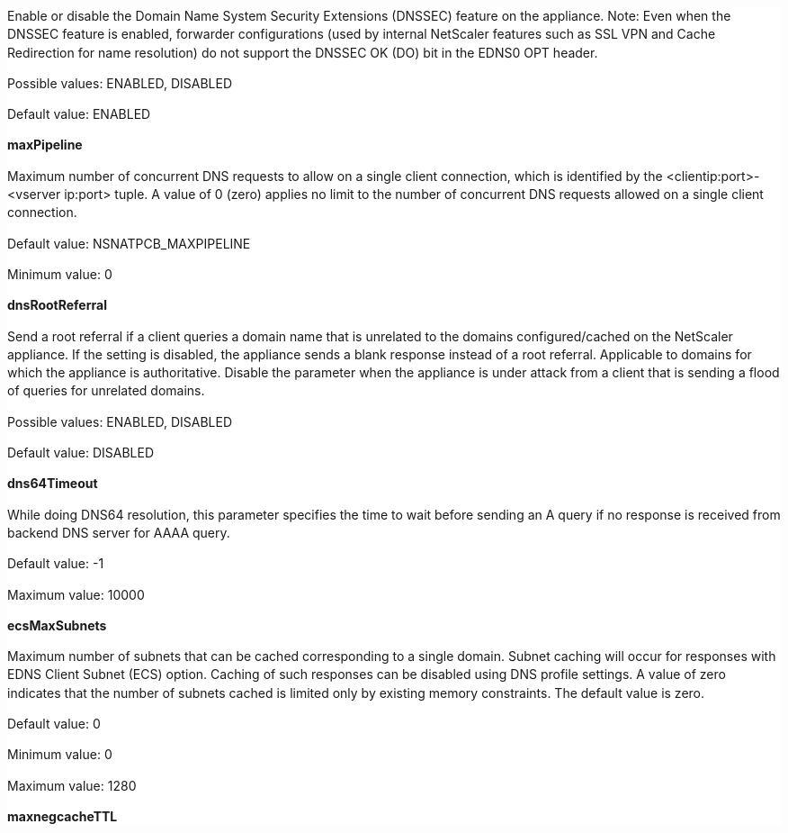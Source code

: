 Enable or disable the Domain Name System Security Extensions (DNSSEC) feature on the appliance. Note: Even when the DNSSEC feature is enabled, forwarder configurations (used by internal NetScaler features such as SSL VPN and Cache Redirection for name resolution) do not support the DNSSEC OK (DO) bit in the EDNS0 OPT header.

Possible values: ENABLED, DISABLED

Default value: ENABLED



<b>maxPipeline</b>

Maximum number of concurrent DNS requests to allow on a single client connection, which is identified by the &lt;clientip:port&gt;-&lt;vserver ip:port&gt; tuple. A value of 0 (zero) applies no limit to the number of concurrent DNS requests allowed on a single client connection.

Default value: NSNATPCB_MAXPIPELINE

Minimum value: 0



<b>dnsRootReferral</b>

Send a root referral if a client queries a domain name that is unrelated to the domains configured/cached on the NetScaler appliance. If the setting is disabled, the appliance sends a blank response instead of a root referral. Applicable to domains for which the appliance is authoritative. Disable the parameter when the appliance is under attack from a client that is sending a flood of queries for unrelated domains.

Possible values: ENABLED, DISABLED

Default value: DISABLED



<b>dns64Timeout</b>

While doing DNS64 resolution, this parameter specifies the time to wait before sending an A query if no response is received from backend DNS server for AAAA query.

Default value: -1 

Maximum value: 10000



<b>ecsMaxSubnets</b>

Maximum number of subnets that can be cached corresponding to a single domain. Subnet caching will occur for responses with EDNS Client Subnet (ECS) option. Caching of such responses can be disabled using DNS profile settings. A value of zero indicates that the number of subnets cached is limited only by existing memory constraints. The default value is zero.

Default value: 0

Minimum value: 0

Maximum value: 1280



<b>maxnegcacheTTL</b>
